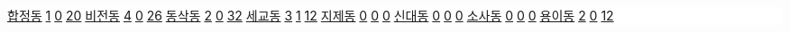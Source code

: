 
  <tr class="item">
    <td><a href="경기도평택시합정동">합정동</a></td>
    <td><a href="경기도평택시합정동">1</a></td>
    <td><a href="경기도평택시합정동">0</a></td>
    <td><a href="경기도평택시합정동">20</a></td>
  </tr>
    

  <tr class="item">
    <td><a href="경기도평택시비전동">비전동</a></td>
    <td><a href="경기도평택시비전동">4</a></td>
    <td><a href="경기도평택시비전동">0</a></td>
    <td><a href="경기도평택시비전동">26</a></td>
  </tr>
    

  <tr class="item">
    <td><a href="경기도평택시동삭동">동삭동</a></td>
    <td><a href="경기도평택시동삭동">2</a></td>
    <td><a href="경기도평택시동삭동">0</a></td>
    <td><a href="경기도평택시동삭동">32</a></td>
  </tr>
    

  <tr class="item">
    <td><a href="경기도평택시세교동">세교동</a></td>
    <td><a href="경기도평택시세교동">3</a></td>
    <td><a href="경기도평택시세교동">1</a></td>
    <td><a href="경기도평택시세교동">12</a></td>
  </tr>
    

  <tr class="item">
    <td><a href="경기도평택시지제동">지제동</a></td>
    <td><a href="경기도평택시지제동">0</a></td>
    <td><a href="경기도평택시지제동">0</a></td>
    <td><a href="경기도평택시지제동">0</a></td>
  </tr>
    

  <tr class="item">
    <td><a href="경기도평택시신대동">신대동</a></td>
    <td><a href="경기도평택시신대동">0</a></td>
    <td><a href="경기도평택시신대동">0</a></td>
    <td><a href="경기도평택시신대동">0</a></td>
  </tr>
    

  <tr class="item">
    <td><a href="경기도평택시소사동">소사동</a></td>
    <td><a href="경기도평택시소사동">0</a></td>
    <td><a href="경기도평택시소사동">0</a></td>
    <td><a href="경기도평택시소사동">0</a></td>
  </tr>
    

  <tr class="item">
    <td><a href="경기도평택시용이동">용이동</a></td>
    <td><a href="경기도평택시용이동">2</a></td>
    <td><a href="경기도평택시용이동">0</a></td>
    <td><a href="경기도평택시용이동">12</a></td>
  </tr>
    